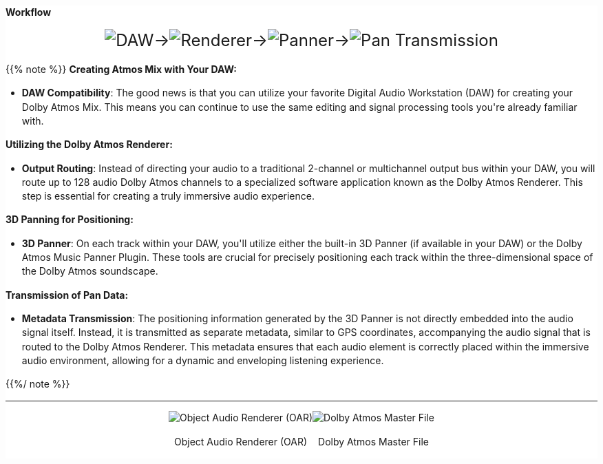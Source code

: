 
**Workflow**



<div style="display: flex; align-items: center; justify-content: center; font-size: 24px;">
    <img src="daw.png" alt="DAW" style="max-width: 250px;">
    <span>&#8594;</span>
    <img src="renderer.png" alt="Renderer" style="max-width: 250px;">
    <span>&#8594;</span>
    <img src="panner.png" alt="Panner" style="max-width: 250px;">
    <span>&#8594;</span>
    <img src="pan-transmission.png" alt="Pan Transmission" style="max-width: 250px;">
</div>



{{% note %}}
**Creating Atmos Mix with Your DAW:**

- **DAW Compatibility**: The good news is that you can utilize your favorite Digital Audio Workstation (DAW) for creating your Dolby Atmos Mix. This means you can continue to use the same editing and signal processing tools you're already familiar with.

**Utilizing the Dolby Atmos Renderer:**

- **Output Routing**: Instead of directing your audio to a traditional 2-channel or multichannel output bus within your DAW, you will route up to 128 audio Dolby Atmos channels to a specialized software application known as the Dolby Atmos Renderer. This step is essential for creating a truly immersive audio experience.

**3D Panning for Positioning:**

- **3D Panner**: On each track within your DAW, you'll utilize either the built-in 3D Panner (if available in your DAW) or the Dolby Atmos Music Panner Plugin. These tools are crucial for precisely positioning each track within the three-dimensional space of the Dolby Atmos soundscape.

**Transmission of Pan Data:**

- **Metadata Transmission**: The positioning information generated by the 3D Panner is not directly embedded into the audio signal itself. Instead, it is transmitted as separate metadata, similar to GPS coordinates, accompanying the audio signal that is routed to the Dolby Atmos Renderer. This metadata ensures that each audio element is correctly placed within the immersive audio environment, allowing for a dynamic and enveloping listening experience.

{{%/ note %}}

---

<div style="display: flex; justify-content: center; align-items: center;">
    <div style="text-align: center;">
        <img src="object-audio-r.png" alt="Object Audio Renderer (OAR)" style="max-width: 300px;">
        <p>Object Audio Renderer (OAR)</p>
    </div>
    <div style="text-align: center;">
        <img src="master-file.png" alt="Dolby Atmos Master File" style="max-width: 300px;">
        <p>Dolby Atmos Master File</p>
    </div>
</div>
